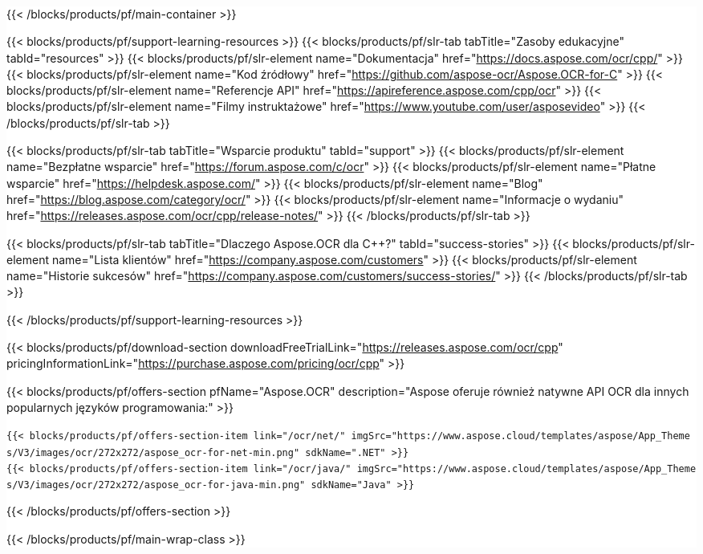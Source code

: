 </div>

  </div>
 </div>
</div>


{{< /blocks/products/pf/main-container >}}


{{< blocks/products/pf/support-learning-resources >}}
{{< blocks/products/pf/slr-tab tabTitle="Zasoby edukacyjne" tabId="resources" >}}
{{< blocks/products/pf/slr-element name="Dokumentacja" href="https://docs.aspose.com/ocr/cpp/" >}}
{{< blocks/products/pf/slr-element name="Kod źródłowy" href="https://github.com/aspose-ocr/Aspose.OCR-for-C" >}}
{{< blocks/products/pf/slr-element name="Referencje API" href="https://apireference.aspose.com/cpp/ocr" >}}
{{< blocks/products/pf/slr-element name="Filmy instruktażowe" href="https://www.youtube.com/user/asposevideo" >}}
{{< /blocks/products/pf/slr-tab >}}

{{< blocks/products/pf/slr-tab tabTitle="Wsparcie produktu" tabId="support" >}}
{{< blocks/products/pf/slr-element name="Bezpłatne wsparcie" href="https://forum.aspose.com/c/ocr" >}}
{{< blocks/products/pf/slr-element name="Płatne wsparcie" href="https://helpdesk.aspose.com/" >}}
{{< blocks/products/pf/slr-element name="Blog" href="https://blog.aspose.com/category/ocr/" >}}
{{< blocks/products/pf/slr-element name="Informacje o wydaniu" href="https://releases.aspose.com/ocr/cpp/release-notes/" >}}
{{< /blocks/products/pf/slr-tab >}}

{{< blocks/products/pf/slr-tab tabTitle="Dlaczego Aspose.OCR dla C++?" tabId="success-stories" >}}
{{< blocks/products/pf/slr-element name="Lista klientów" href="https://company.aspose.com/customers" >}}
{{< blocks/products/pf/slr-element name="Historie sukcesów" href="https://company.aspose.com/customers/success-stories/" >}}
{{< /blocks/products/pf/slr-tab >}}

{{< /blocks/products/pf/support-learning-resources >}}

{{< blocks/products/pf/download-section downloadFreeTrialLink="https://releases.aspose.com/ocr/cpp" pricingInformationLink="https://purchase.aspose.com/pricing/ocr/cpp" >}}

{{< blocks/products/pf/offers-section pfName="Aspose.OCR" description="Aspose oferuje również natywne API OCR dla innych popularnych języków programowania:" >}}

    {{< blocks/products/pf/offers-section-item link="/ocr/net/" imgSrc="https://www.aspose.cloud/templates/aspose/App_Themes/V3/images/ocr/272x272/aspose_ocr-for-net-min.png" sdkName=".NET" >}}
    {{< blocks/products/pf/offers-section-item link="/ocr/java/" imgSrc="https://www.aspose.cloud/templates/aspose/App_Themes/V3/images/ocr/272x272/aspose_ocr-for-java-min.png" sdkName="Java" >}}

{{< /blocks/products/pf/offers-section >}}

{{< /blocks/products/pf/main-wrap-class >}}
